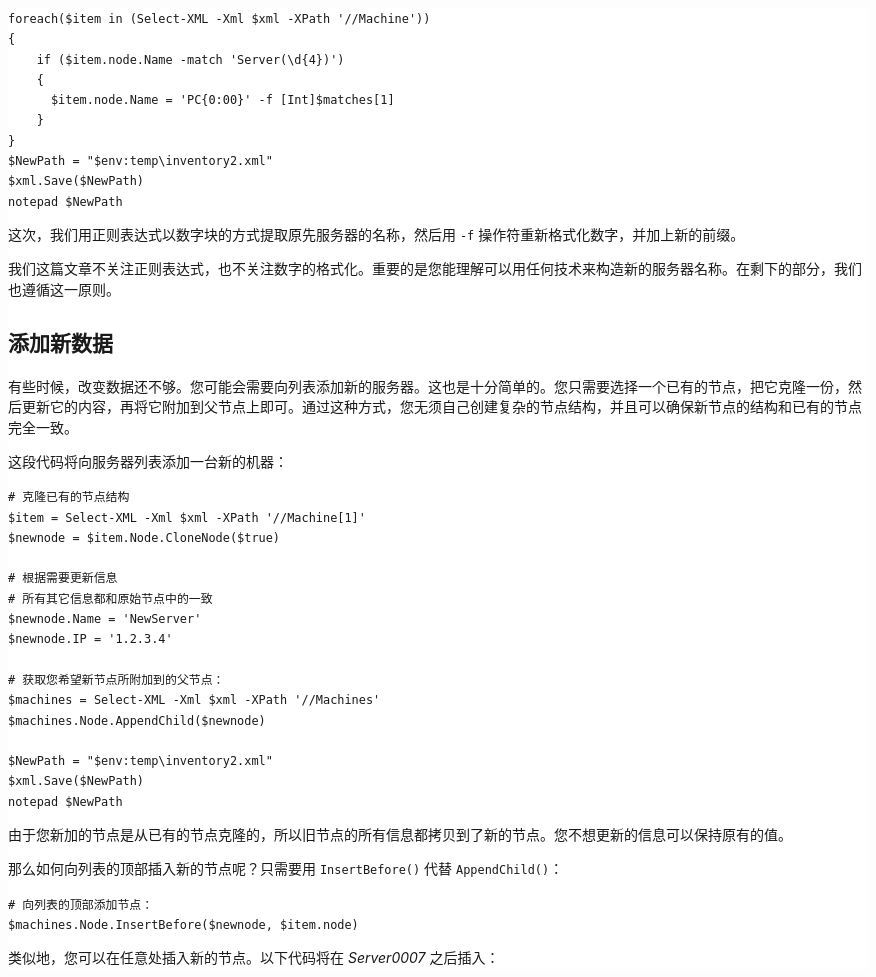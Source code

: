     foreach($item in (Select-XML -Xml $xml -XPath '//Machine'))
    {
        if ($item.node.Name -match 'Server(\d{4})')
        {
          $item.node.Name = 'PC{0:00}' -f [Int]$matches[1]
        }
    }
    $NewPath = "$env:temp\inventory2.xml"
    $xml.Save($NewPath)
    notepad $NewPath

这次，我们用正则表达式以数字块的方式提取原先服务器的名称，然后用 `-f` 操作符重新格式化数字，并加上新的前缀。

我们这篇文章不关注正则表达式，也不关注数字的格式化。重要的是您能理解可以用任何技术来构造新的服务器名称。在剩下的部分，我们也遵循这一原则。

## 添加新数据

有些时候，改变数据还不够。您可能会需要向列表添加新的服务器。这也是十分简单的。您只需要选择一个已有的节点，把它克隆一份，然后更新它的内容，再将它附加到父节点上即可。通过这种方式，您无须自己创建复杂的节点结构，并且可以确保新节点的结构和已有的节点完全一致。

这段代码将向服务器列表添加一台新的机器：

    # 克隆已有的节点结构
    $item = Select-XML -Xml $xml -XPath '//Machine[1]'
    $newnode = $item.Node.CloneNode($true)
    
    # 根据需要更新信息
    # 所有其它信息都和原始节点中的一致
    $newnode.Name = 'NewServer'
    $newnode.IP = '1.2.3.4'
    
    # 获取您希望新节点所附加到的父节点：
    $machines = Select-XML -Xml $xml -XPath '//Machines'
    $machines.Node.AppendChild($newnode)
    
    $NewPath = "$env:temp\inventory2.xml"
    $xml.Save($NewPath)
    notepad $NewPath

由于您新加的节点是从已有的节点克隆的，所以旧节点的所有信息都拷贝到了新的节点。您不想更新的信息可以保持原有的值。

那么如何向列表的顶部插入新的节点呢？只需要用 `InsertBefore()` 代替 `AppendChild()`：

    # 向列表的顶部添加节点：
    $machines.Node.InsertBefore($newnode, $item.node)

类似地，您可以在任意处插入新的节点。以下代码将在 _Server0007_ 之后插入：

